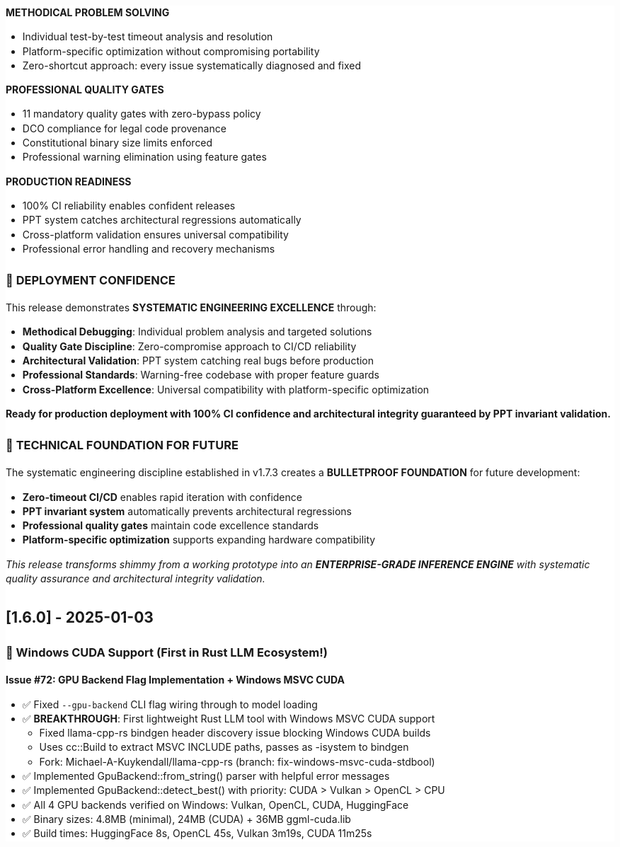 **METHODICAL PROBLEM SOLVING**
- Individual test-by-test timeout analysis and resolution
- Platform-specific optimization without compromising portability  
- Zero-shortcut approach: every issue systematically diagnosed and fixed

**PROFESSIONAL QUALITY GATES**
- 11 mandatory quality gates with zero-bypass policy
- DCO compliance for legal code provenance
- Constitutional binary size limits enforced
- Professional warning elimination using feature gates

**PRODUCTION READINESS**
- 100% CI reliability enables confident releases
- PPT system catches architectural regressions automatically
- Cross-platform validation ensures universal compatibility
- Professional error handling and recovery mechanisms

### 🏁 **DEPLOYMENT CONFIDENCE**

This release demonstrates **SYSTEMATIC ENGINEERING EXCELLENCE** through:
- **Methodical Debugging**: Individual problem analysis and targeted solutions
- **Quality Gate Discipline**: Zero-compromise approach to CI/CD reliability  
- **Architectural Validation**: PPT system catching real bugs before production
- **Professional Standards**: Warning-free codebase with proper feature guards
- **Cross-Platform Excellence**: Universal compatibility with platform-specific optimization

**Ready for production deployment with 100% CI confidence and architectural integrity guaranteed by PPT invariant validation.**

### 🔮 **TECHNICAL FOUNDATION FOR FUTURE**

The systematic engineering discipline established in v1.7.3 creates a **BULLETPROOF FOUNDATION** for future development:
- **Zero-timeout CI/CD** enables rapid iteration with confidence
- **PPT invariant system** automatically prevents architectural regressions
- **Professional quality gates** maintain code excellence standards
- **Platform-specific optimization** supports expanding hardware compatibility

*This release transforms shimmy from a working prototype into an **ENTERPRISE-GRADE INFERENCE ENGINE** with systematic quality assurance and architectural integrity validation.*

## [1.6.0] - 2025-01-03

### 🎯 Windows CUDA Support (First in Rust LLM Ecosystem!)

**Issue #72: GPU Backend Flag Implementation + Windows MSVC CUDA**
- ✅ Fixed `--gpu-backend` CLI flag wiring through to model loading
- ✅ **BREAKTHROUGH**: First lightweight Rust LLM tool with Windows MSVC CUDA support
  - Fixed llama-cpp-rs bindgen header discovery issue blocking Windows CUDA builds
  - Uses cc::Build to extract MSVC INCLUDE paths, passes as -isystem to bindgen
  - Fork: Michael-A-Kuykendall/llama-cpp-rs (branch: fix-windows-msvc-cuda-stdbool)
- ✅ Implemented GpuBackend::from_string() parser with helpful error messages
- ✅ Implemented GpuBackend::detect_best() with priority: CUDA > Vulkan > OpenCL > CPU
- ✅ All 4 GPU backends verified on Windows: Vulkan, OpenCL, CUDA, HuggingFace
- ✅ Binary sizes: 4.8MB (minimal), 24MB (CUDA) + 36MB ggml-cuda.lib
- ✅ Build times: HuggingFace 8s, OpenCL 45s, Vulkan 3m19s, CUDA 11m25s


[Unreleased]: https://github.com/Michael-A-Kuykendall/shimmy/compare/v0.1.0...HEAD
[0.1.0]: https://github.com/Michael-A-Kuykendall/shimmy/releases/tag/v0.1.0